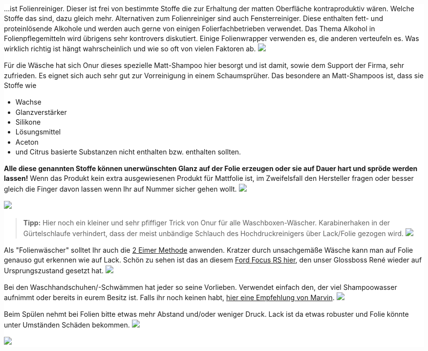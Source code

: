 ...ist Folienreiniger. Dieser ist frei von bestimmte Stoffe die zur Erhaltung der matten Oberfläche kontraproduktiv wären. Welche Stoffe das sind, dazu gleich mehr. Alternativen zum Folienreiniger sind auch Fensterreiniger. Diese enthalten fett- und proteinlösende Alkohole und werden auch gerne von einigen Folierfachbetrieben verwendet.
Das Thema Alkohol in Folienpflegemitteln wird übrigens sehr kontrovers diskutiert. Einige Folienwrapper verwenden es, die anderen verteufeln es. Was wirklich richtig ist hängt wahrscheinlich und wie so oft von vielen Faktoren ab.
![](https://glossbossimages.s3.eu-central-1.amazonaws.com/chiller/CLS350CDI/CLS_350_CDI27.jpg)

Für die Wäsche hat sich Onur dieses spezielle Matt-Shampoo hier besorgt und ist damit, sowie dem Support der Firma, sehr zufrieden. Es eignet sich auch sehr gut zur Vorreinigung in einem Schaumsprüher. Das besondere an Matt-Shampoos ist, dass sie Stoffe wie
 - Wachse
 - Glanzverstärker
 - Silikone
 - Lösungsmittel
 - Aceton
 - und Citrus basierte Substanzen
nicht enthalten bzw. enthalten sollten.

**Alle diese genannten Stoffe können unerwünschten Glanz auf der Folie erzeugen oder sie auf Dauer hart und spröde werden lassen!** Wenn das Produkt kein extra ausgewiesenen Produkt für Mattfolie ist, im Zweifelsfall den Hersteller fragen oder besser gleich die Finger davon lassen wenn Ihr auf Nummer sicher gehen wollt.
![](https://glossbossimages.s3.eu-central-1.amazonaws.com/chiller/CLS350CDI/CLS_350_CDI21.jpg)

![](https://glossbossimages.s3.eu-central-1.amazonaws.com/chiller/CLS350CDI/CLS_350_CDI17.jpg)

> **Tipp:** Hier noch ein kleiner und sehr pfiffiger Trick von Onur für alle Waschboxen-Wäscher. Karabinerhaken in der Gürtelschlaufe verhindert, dass der meist unbändige Schlauch des Hochdruckreinigers über Lack/Folie gezogen wird.
![](https://glossbossimages.s3.eu-central-1.amazonaws.com/chiller/CLS350CDI/CLS_350_CDI09.jpg)

Als "Folienwäscher" solltet Ihr auch die [2 Eimer Methode](https://www.glossboss.de/allgemein/warum-die-fahrzeugwaesche-mit-der-2-eimer-methode-so-schonend-zum-lack-ist/) anwenden. Kratzer durch unsachgemäße Wäsche kann man auf Folie genauso gut erkennen wie auf Lack. Schön zu sehen ist das an diesem [Ford Focus RS hier](https://www.glossboss.de/pflegeberichte/ford-focus-rs-500-schwarzmatt-folie-limitiert/), den unser Glossboss René wieder auf Ursprungszustand gesetzt hat.
![](https://glossbossimages.s3.eu-central-1.amazonaws.com/chiller/CLS350CDI/CLS_350_CDI02.jpg)

Bei den Waschhandschuhen/-Schwämmen hat jeder so seine Vorlieben. Verwendet einfach den, der viel Shampoowasser aufnimmt oder bereits in eurem Besitz ist. Falls ihr noch keinen habt, [hier eine Empfehlung von Marvin](https://www.glossboss.de/produkttest/microfiber-madness-incredipad/).
![](https://glossbossimages.s3.eu-central-1.amazonaws.com/chiller/CLS350CDI/CLS_350_CDI26.jpg)

Beim Spülen nehmt bei Folien bitte etwas mehr Abstand und/oder weniger Druck. Lack ist da etwas robuster und Folie könnte unter Umständen Schäden bekommen.
![](https://glossbossimages.s3.eu-central-1.amazonaws.com/chiller/CLS350CDI/CLS_350_CDI19.jpg)

![](https://glossbossimages.s3.eu-central-1.amazonaws.com/chiller/CLS350CDI/CLS_350_CDI20.jpg)
